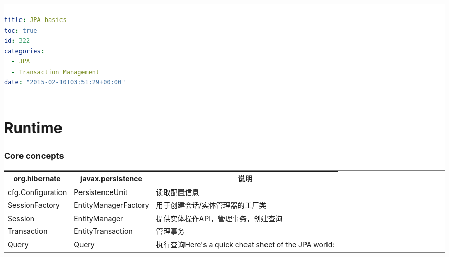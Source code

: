 ```yaml
---
title: JPA basics
toc: true
id: 322
categories:
  - JPA
  - Transaction Management
date: "2015-02-10T03:51:29+00:00"
---
```


# Runtime

### Core concepts

<table border="2" frame="hsides" rules="groups" cellspacing="0" cellpadding="6">
<thead>
<tr>
<th class="left" scope="col">org.hibernate</th>
<th class="left" scope="col">javax.persistence</th>
<th class="left" scope="col">说明</th>
</tr>
</thead>
<tbody>
<tr>
<td class="left">cfg.Configuration</td>
<td class="left">PersistenceUnit</td>
<td class="left">读取配置信息</td>
</tr>
<tr>
<td class="left">SessionFactory</td>
<td class="left">EntityManagerFactory</td>
<td class="left">用于创建会话/实体管理器的工厂类</td>
</tr>
<tr>
<td class="left">Session</td>
<td class="left">EntityManager</td>
<td class="left">提供实体操作API，管理事务，创建查询</td>
</tr>
<tr>
<td class="left">Transaction</td>
<td class="left">EntityTransaction</td>
<td class="left">管理事务</td>
</tr>
<tr>
<td class="left">Query</td>
<td class="left">Query</td>
<td class="left">执行查询Here's a quick cheat sheet of the JPA world:</td>
</tr>
</tbody>
</table>

